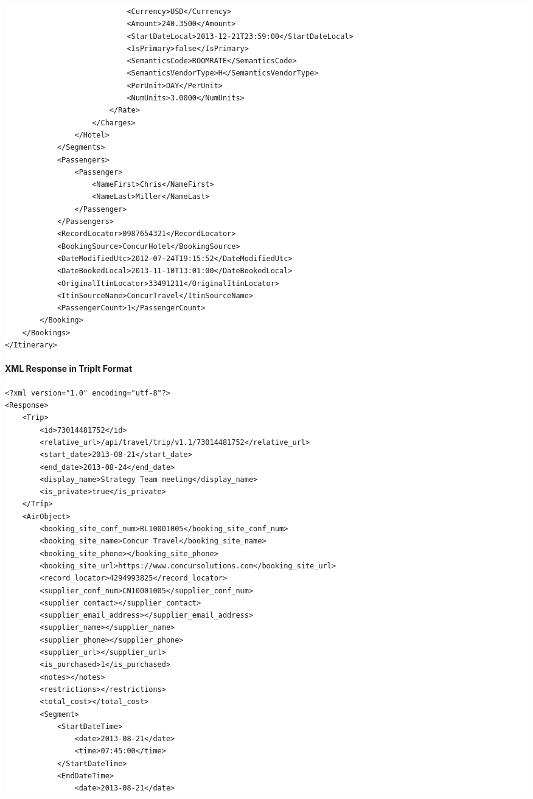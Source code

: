                                 <Currency>USD</Currency>
                                <Amount>240.3500</Amount>
                                <StartDateLocal>2013-12-21T23:59:00</StartDateLocal>
                                <IsPrimary>false</IsPrimary>
                                <SemanticsCode>ROOMRATE</SemanticsCode>
                                <SemanticsVendorType>H</SemanticsVendorType>
                                <PerUnit>DAY</PerUnit>
                                <NumUnits>3.0000</NumUnits>
                            </Rate>
                        </Charges>
                    </Hotel>
                </Segments>
                <Passengers>
                    <Passenger>
                        <NameFirst>Chris</NameFirst>
                        <NameLast>Miller</NameLast>
                    </Passenger>
                </Passengers>
                <RecordLocator>0987654321</RecordLocator>
                <BookingSource>ConcurHotel</BookingSource>
                <DateModifiedUtc>2012-07-24T19:15:52</DateModifiedUtc>
                <DateBookedLocal>2013-11-10T13:01:00</DateBookedLocal>
                <OriginalItinLocator>33491211</OriginalItinLocator>
                <ItinSourceName>ConcurTravel</ItinSourceName>
                <PassengerCount>1</PassengerCount>
            </Booking>
        </Bookings>
    </Itinerary>

####  XML Response in TripIt Format

    <?xml version="1.0" encoding="utf-8"?>
    <Response>
        <Trip>
            <id>73014481752</id>
            <relative_url>/api/travel/trip/v1.1/73014481752</relative_url>
            <start_date>2013-08-21</start_date>
            <end_date>2013-08-24</end_date>
            <display_name>Strategy Team meeting</display_name>
            <is_private>true</is_private>
        </Trip>
        <AirObject>
            <booking_site_conf_num>RL10001005</booking_site_conf_num>
            <booking_site_name>Concur Travel</booking_site_name>
            <booking_site_phone></booking_site_phone>
            <booking_site_url>https://www.concursolutions.com</booking_site_url>
            <record_locator>4294993825</record_locator>
            <supplier_conf_num>CN10001005</supplier_conf_num>
            <supplier_contact></supplier_contact>
            <supplier_email_address></supplier_email_address>
            <supplier_name></supplier_name>
            <supplier_phone></supplier_phone>
            <supplier_url></supplier_url>
            <is_purchased>1</is_purchased>
            <notes></notes>
            <restrictions></restrictions>
            <total_cost></total_cost>
            <Segment>
                <StartDateTime>
                    <date>2013-08-21</date>
                    <time>07:45:00</time>
                </StartDateTime>
                <EndDateTime>
                    <date>2013-08-21</date>
